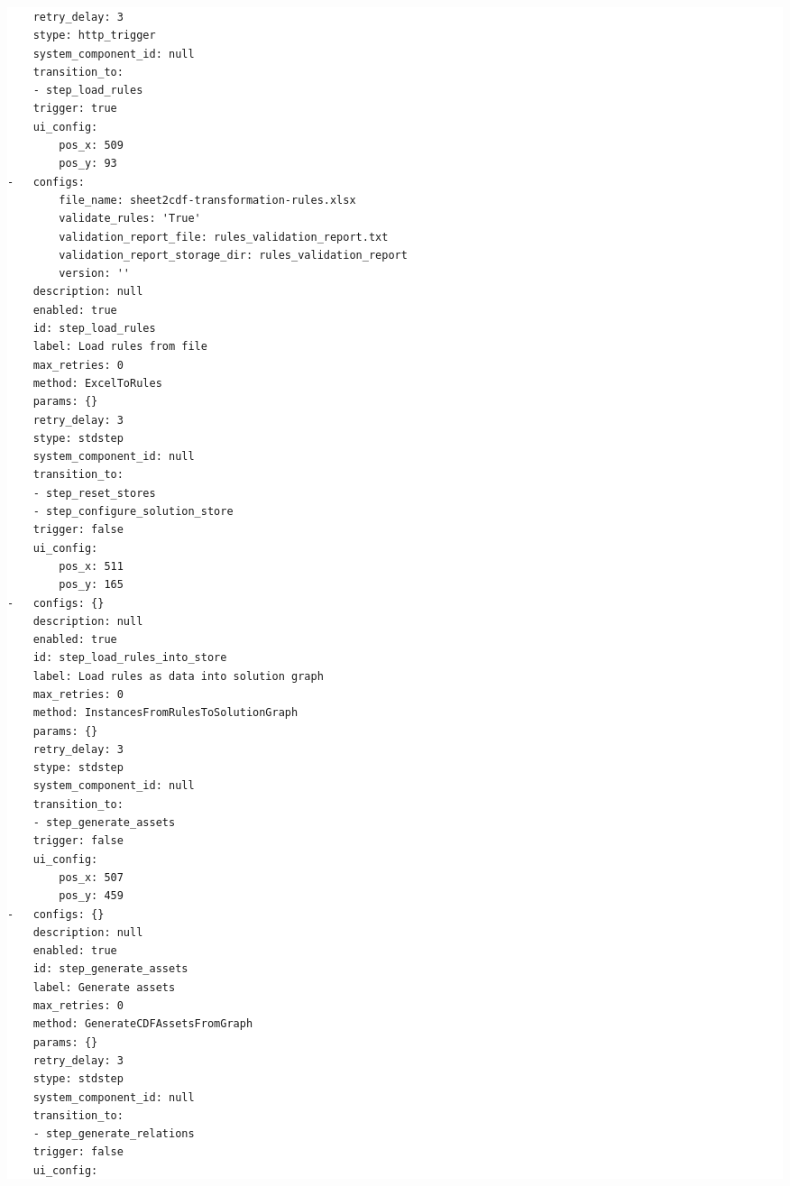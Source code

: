         retry_delay: 3
        stype: http_trigger
        system_component_id: null
        transition_to:
        - step_load_rules
        trigger: true
        ui_config:
            pos_x: 509
            pos_y: 93
    -   configs:
            file_name: sheet2cdf-transformation-rules.xlsx
            validate_rules: 'True'
            validation_report_file: rules_validation_report.txt
            validation_report_storage_dir: rules_validation_report
            version: ''
        description: null
        enabled: true
        id: step_load_rules
        label: Load rules from file
        max_retries: 0
        method: ExcelToRules
        params: {}
        retry_delay: 3
        stype: stdstep
        system_component_id: null
        transition_to:
        - step_reset_stores
        - step_configure_solution_store
        trigger: false
        ui_config:
            pos_x: 511
            pos_y: 165
    -   configs: {}
        description: null
        enabled: true
        id: step_load_rules_into_store
        label: Load rules as data into solution graph
        max_retries: 0
        method: InstancesFromRulesToSolutionGraph
        params: {}
        retry_delay: 3
        stype: stdstep
        system_component_id: null
        transition_to:
        - step_generate_assets
        trigger: false
        ui_config:
            pos_x: 507
            pos_y: 459
    -   configs: {}
        description: null
        enabled: true
        id: step_generate_assets
        label: Generate assets
        max_retries: 0
        method: GenerateCDFAssetsFromGraph
        params: {}
        retry_delay: 3
        stype: stdstep
        system_component_id: null
        transition_to:
        - step_generate_relations
        trigger: false
        ui_config: